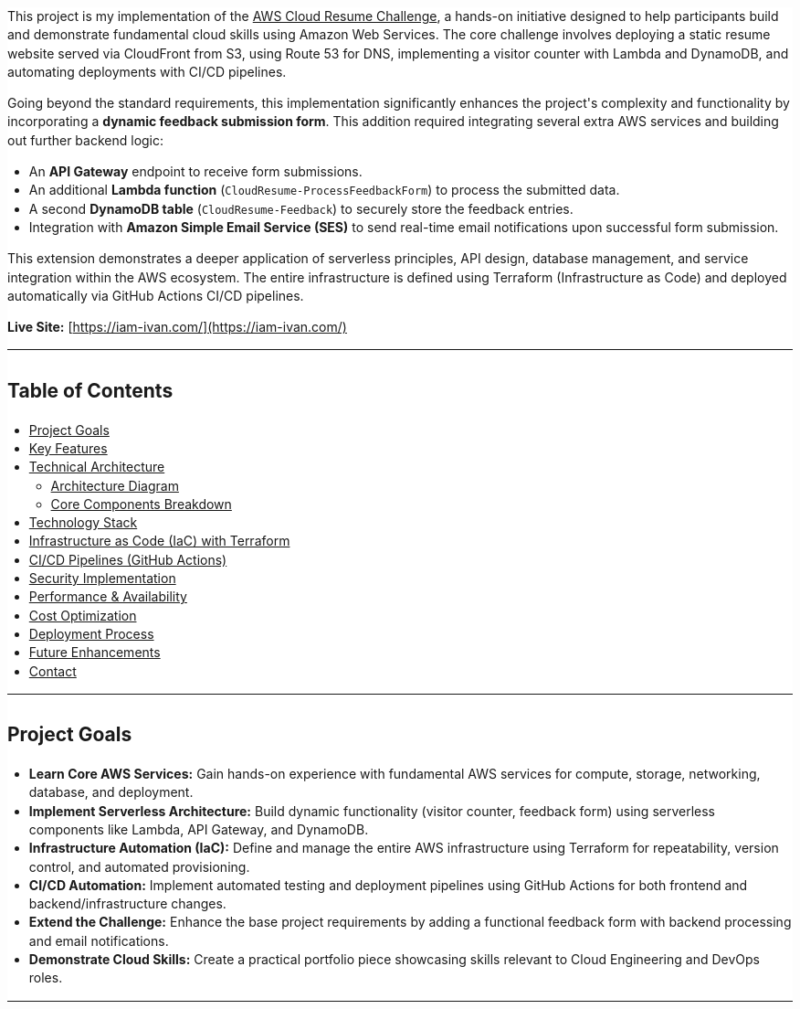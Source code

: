 This project is my implementation of the [AWS Cloud Resume Challenge](https://cloudresumechallenge.dev/docs/the-challenge/), a hands-on initiative designed to help participants build and demonstrate fundamental cloud skills using Amazon Web Services. The core challenge involves deploying a static resume website served via CloudFront from S3, using Route 53 for DNS, implementing a visitor counter with Lambda and DynamoDB, and automating deployments with CI/CD pipelines.

Going beyond the standard requirements, this implementation significantly enhances the project's complexity and functionality by incorporating a **dynamic feedback submission form**. This addition required integrating several extra AWS services and building out further backend logic:

*   An **API Gateway** endpoint to receive form submissions.
*   An additional **Lambda function** (`CloudResume-ProcessFeedbackForm`) to process the submitted data.
*   A second **DynamoDB table** (`CloudResume-Feedback`) to securely store the feedback entries.
*   Integration with **Amazon Simple Email Service (SES)** to send real-time email notifications upon successful form submission.

This extension demonstrates a deeper application of serverless principles, API design, database management, and service integration within the AWS ecosystem. The entire infrastructure is defined using Terraform (Infrastructure as Code) and deployed automatically via GitHub Actions CI/CD pipelines.

**Live Site:** [https://iam-ivan.com/](https://iam-ivan.com/) 

---

## Table of Contents

*   [Project Goals](#project-goals)
*   [Key Features](#key-features)
*   [Technical Architecture](#technical-architecture)
    *   [Architecture Diagram](#architecture-diagram)
    *   [Core Components Breakdown](#core-components-breakdown)
*   [Technology Stack](#technology-stack)
*   [Infrastructure as Code (IaC) with Terraform](#infrastructure-as-code-iac-with-terraform)
*   [CI/CD Pipelines (GitHub Actions)](#cicd-pipelines-github-actions)
*   [Security Implementation](#security-implementation)
*   [Performance & Availability](#performance--availability)
*   [Cost Optimization](#cost-optimization)
*   [Deployment Process](#deployment-process)
*   [Future Enhancements](#future-enhancements)
*   [Contact](#contact)

---

## Project Goals

*   **Learn Core AWS Services:** Gain hands-on experience with fundamental AWS services for compute, storage, networking, database, and deployment.
*   **Implement Serverless Architecture:** Build dynamic functionality (visitor counter, feedback form) using serverless components like Lambda, API Gateway, and DynamoDB.
*   **Infrastructure Automation (IaC):** Define and manage the entire AWS infrastructure using Terraform for repeatability, version control, and automated provisioning.
*   **CI/CD Automation:** Implement automated testing and deployment pipelines using GitHub Actions for both frontend and backend/infrastructure changes.
*   **Extend the Challenge:** Enhance the base project requirements by adding a functional feedback form with backend processing and email notifications.
*   **Demonstrate Cloud Skills:** Create a practical portfolio piece showcasing skills relevant to Cloud Engineering and DevOps roles.

---